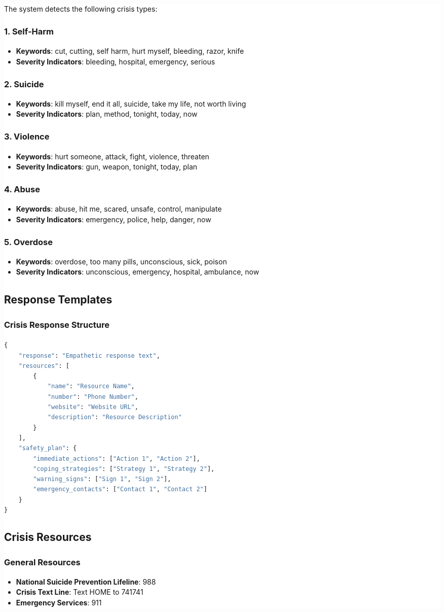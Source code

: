 The system detects the following crisis types:

### 1. Self-Harm
- **Keywords**: cut, cutting, self harm, hurt myself, bleeding, razor, knife
- **Severity Indicators**: bleeding, hospital, emergency, serious

### 2. Suicide
- **Keywords**: kill myself, end it all, suicide, take my life, not worth living
- **Severity Indicators**: plan, method, tonight, today, now

### 3. Violence
- **Keywords**: hurt someone, attack, fight, violence, threaten
- **Severity Indicators**: gun, weapon, tonight, today, plan

### 4. Abuse
- **Keywords**: abuse, hit me, scared, unsafe, control, manipulate
- **Severity Indicators**: emergency, police, help, danger, now

### 5. Overdose
- **Keywords**: overdose, too many pills, unconscious, sick, poison
- **Severity Indicators**: unconscious, emergency, hospital, ambulance, now

## Response Templates

### Crisis Response Structure

```python
{
    "response": "Empathetic response text",
    "resources": [
        {
            "name": "Resource Name",
            "number": "Phone Number",
            "website": "Website URL",
            "description": "Resource Description"
        }
    ],
    "safety_plan": {
        "immediate_actions": ["Action 1", "Action 2"],
        "coping_strategies": ["Strategy 1", "Strategy 2"],
        "warning_signs": ["Sign 1", "Sign 2"],
        "emergency_contacts": ["Contact 1", "Contact 2"]
    }
}
```

## Crisis Resources

### General Resources
- **National Suicide Prevention Lifeline**: 988
- **Crisis Text Line**: Text HOME to 741741
- **Emergency Services**: 911
